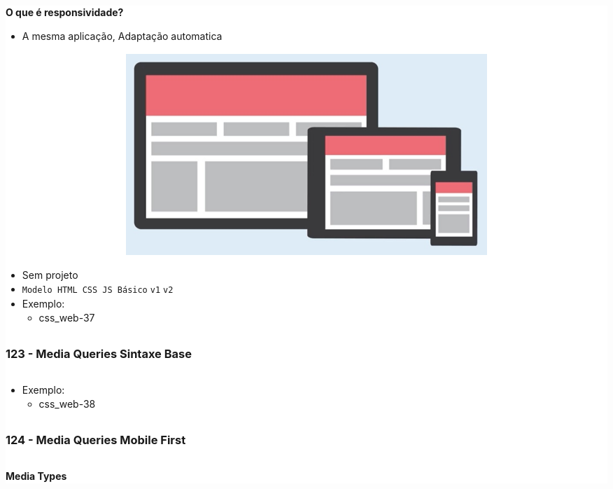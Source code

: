 
**O que é responsividade?**

- A mesma aplicação, Adaptação automatica


<p align="center">
  <img alt="...." src="../Seção 4 - CSS3 Nível 2 - Conceitos Intermediarios e Avancados de CSS3/assets/responsividade-img.jpg" width="60%">
</p>


- Sem projeto
- `Modelo HTML CSS JS Básico` `v1` `v2`
- Exemplo:
    - css_web-37




##
### 123 - Media Queries Sintaxe Base
##


- Exemplo:
    - css_web-38

##
### 124 - Media Queries Mobile First
##

**Media Types**
